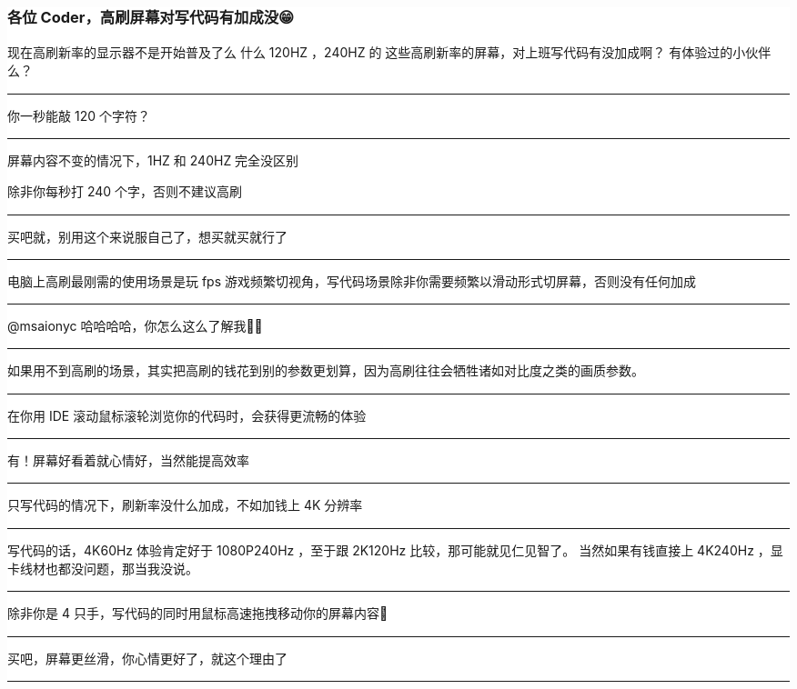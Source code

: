 ### 各位 Coder，高刷屏幕对写代码有加成没😁

现在高刷新率的显示器不是开始普及了么
什么 120HZ ，240HZ 的
这些高刷新率的屏幕，对上班写代码有没加成啊？
有体验过的小伙伴么？

---------------------------------------------------

你一秒能敲 120 个字符？

---------------------------------------------------

屏幕内容不变的情况下，1HZ 和 240HZ 完全没区别

除非你每秒打 240 个字，否则不建议高刷

---------------------------------------------------

买吧就，别用这个来说服自己了，想买就买就行了

---------------------------------------------------

电脑上高刷最刚需的使用场景是玩 fps 游戏频繁切视角，写代码场景除非你需要频繁以滑动形式切屏幕，否则没有任何加成

---------------------------------------------------

@msaionyc 哈哈哈哈，你怎么这么了解我🤣🤣

---------------------------------------------------

如果用不到高刷的场景，其实把高刷的钱花到别的参数更划算，因为高刷往往会牺牲诸如对比度之类的画质参数。

---------------------------------------------------

在你用 IDE 滚动鼠标滚轮浏览你的代码时，会获得更流畅的体验

---------------------------------------------------

有！屏幕好看着就心情好，当然能提高效率

---------------------------------------------------

只写代码的情况下，刷新率没什么加成，不如加钱上 4K 分辨率

---------------------------------------------------

写代码的话，4K60Hz 体验肯定好于 1080P240Hz ，至于跟 2K120Hz 比较，那可能就见仁见智了。
当然如果有钱直接上 4K240Hz ，显卡线材也都没问题，那当我没说。

---------------------------------------------------

除非你是 4 只手，写代码的同时用鼠标高速拖拽移动你的屏幕内容🤣

---------------------------------------------------

买吧，屏幕更丝滑，你心情更好了，就这个理由了

---------------------------------------------------
